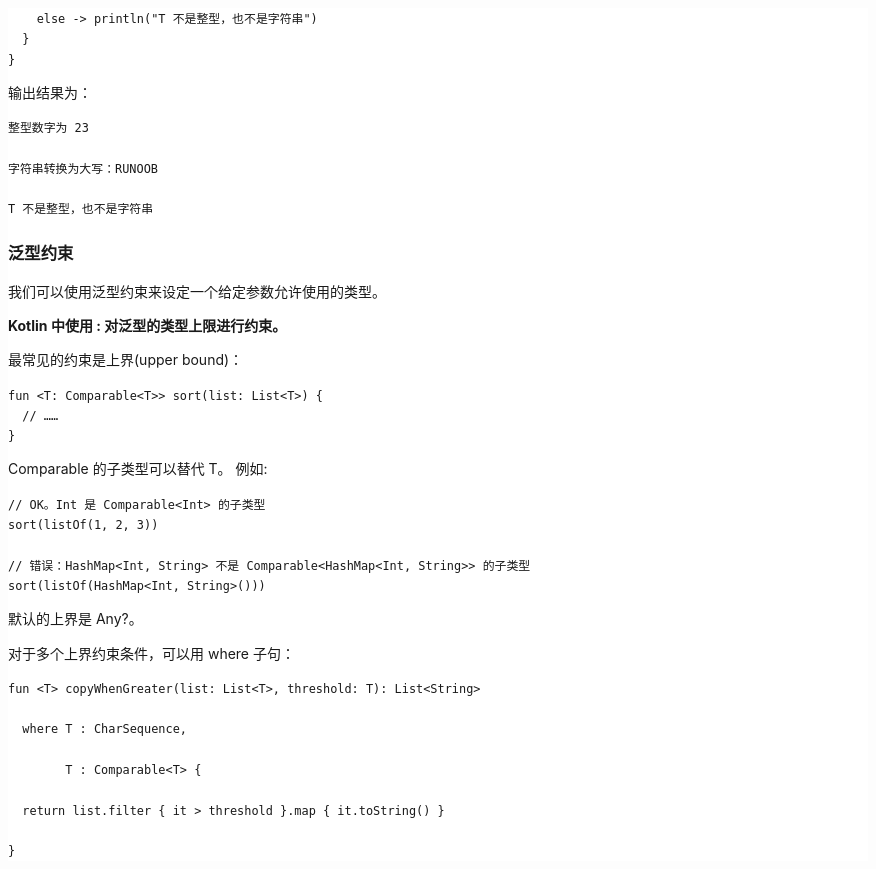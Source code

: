 ```
    else -> println("T 不是整型，也不是字符串")
  }
}
```



输出结果为：

```
整型数字为 23

字符串转换为大写：RUNOOB

T 不是整型，也不是字符串
```



### 泛型约束

我们可以使用泛型约束来设定一个给定参数允许使用的类型。

**Kotlin 中使用 : 对泛型的类型上限进行约束。**

最常见的约束是上界(upper bound)：

```
fun <T: Comparable<T>> sort(list: List<T>) {
  // ……
}
```

Comparable 的子类型可以替代 T。 例如:

```
// OK。Int 是 Comparable<Int> 的子类型
sort(listOf(1, 2, 3)) 

// 错误：HashMap<Int, String> 不是 Comparable<HashMap<Int, String>> 的子类型
sort(listOf(HashMap<Int, String>())) 
```



默认的上界是 Any?。

对于多个上界约束条件，可以用 where 子句：

```
fun <T> copyWhenGreater(list: List<T>, threshold: T): List<String>

  where T : CharSequence,

        T : Comparable<T> {

  return list.filter { it > threshold }.map { it.toString() }

}
```
